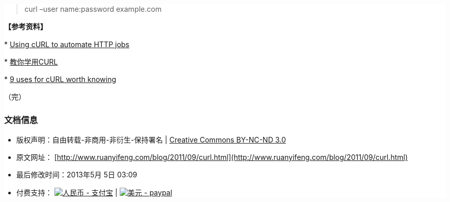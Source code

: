 > curl –user name:password example.com

**【参考资料】**

* [Using cURL to automate HTTP jobs](http://curl.haxx.se/docs/httpscripting.html)

* [教你学用CURL](http://bbs.et8.net/bbs/showthread.php?t=568472)

* [9 uses for cURL worth knowing](https://httpkit.com/resources/HTTP-from-the-Command-Line/)

（完）


### 文档信息

- 版权声明：自由转载-非商用-非衍生-保持署名 | [Creative Commons BY-NC-ND 3.0](http://creativecommons.org/licenses/by-nc-nd/3.0/deed.zh)
- 原文网址： [http://www.ruanyifeng.com/blog/2011/09/curl.html](http://www.ruanyifeng.com/blog/2011/09/curl.html)
- 最后修改时间：2013年5月 5日 03:09

- 付费支持： [![人民币 - 支付宝](http://www.ruanyifeng.com/blog/images/rmb_32.png)](https://me.alipay.com/ruanyf) | [![美元 - paypal](http://www.ruanyifeng.com/blog/images/dollar_32.png)](https://www.paypal.com/cgi-bin/webscr?cmd=_xclick&business=yifeng.ruan@gmail.com&currency_code=USD&amount=0.99&return=http://www.ruanyifeng.com/thank.html&item_name=Ruan%20YiFeng's%20Blog&undefined_quantity=1&no_note=0)

 [1]: http://www.ruanyifeng.com/
 [2]: http://www.ruanyifeng.com/blog/2011/09/